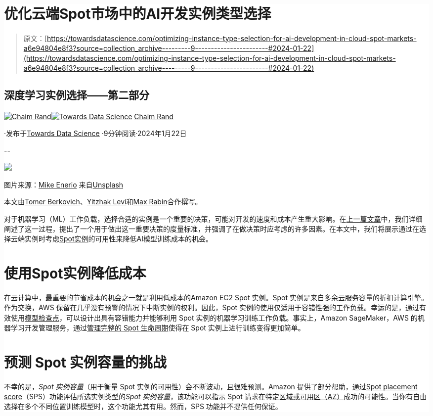 # 优化云端Spot市场中的AI开发实例类型选择

> 原文：[https://towardsdatascience.com/optimizing-instance-type-selection-for-ai-development-in-cloud-spot-markets-a6e94804e8f3?source=collection_archive---------9-----------------------#2024-01-22](https://towardsdatascience.com/optimizing-instance-type-selection-for-ai-development-in-cloud-spot-markets-a6e94804e8f3?source=collection_archive---------9-----------------------#2024-01-22)

## 深度学习实例选择——第二部分

[](https://chaimrand.medium.com/?source=post_page---byline--a6e94804e8f3--------------------------------)[![Chaim Rand](../Images/c52659c389f167ad5d6dc139940e7955.png)](https://chaimrand.medium.com/?source=post_page---byline--a6e94804e8f3--------------------------------)[](https://towardsdatascience.com/?source=post_page---byline--a6e94804e8f3--------------------------------)[![Towards Data Science](../Images/a6ff2676ffcc0c7aad8aaf1d79379785.png)](https://towardsdatascience.com/?source=post_page---byline--a6e94804e8f3--------------------------------) [Chaim Rand](https://chaimrand.medium.com/?source=post_page---byline--a6e94804e8f3--------------------------------)

·发布于[Towards Data Science](https://towardsdatascience.com/?source=post_page---byline--a6e94804e8f3--------------------------------) ·9分钟阅读·2024年1月22日

--

![](../Images/c5c97dca0d381a425ea2a55b7f74c2a4.png)

图片来源：[Mike Enerio](https://unsplash.com/@mikeenerio?utm_source=medium&utm_medium=referral) 来自[Unsplash](https://unsplash.com/?utm_source=medium&utm_medium=referral)

本文由[Tomer Berkovich](https://www.linkedin.com/in/tomerberkovich/)、[Yitzhak Levi](https://www.linkedin.com/in/yitzhak-levi-49a217201/)和[Max Rabin](https://www.linkedin.com/in/maxrabin/)合作撰写。

对于机器学习（ML）工作负载，选择合适的实例是一个重要的决策，可能对开发的速度和成本产生重大影响。在[上一篇文章](/instance-selection-for-deep-learning-7463d774cff0)中，我们详细阐述了这一过程，提出了一个用于做出这一重要决策的度量标准，并强调了在做决策时应考虑的许多因素。在本文中，我们将展示通过在选择云端实例时考虑[Spot实例](https://aws.amazon.com/ec2/spot/?cards.sort-by=item.additionalFields.startDateTime&cards.sort-order=asc)的可用性来降低AI模型训练成本的机会。

# 使用Spot实例降低成本

在云计算中，最重要的节省成本的机会之一就是利用低成本的[Amazon EC2 Spot 实例](https://aws.amazon.com/ec2/spot/?cards.sort-by=item.additionalFields.startDateTime&cards.sort-order=asc)。Spot 实例是来自多余云服务容量的折扣计算引擎。作为交换，AWS 保留在几乎没有预警的情况下中断实例的权利。因此，Spot 实例的使用仅适用于容错性强的工作负载。幸运的是，通过有效使用[模型检查点](https://pytorch.org/tutorials/recipes/recipes/saving_and_loading_a_general_checkpoint.html)，可以设计出具有容错能力并能够利用 Spot 实例的机器学习训练工作负载。事实上，Amazon SageMaker，AWS 的机器学习开发管理服务，通过[管理完整的 Spot 生命周期](https://docs.aws.amazon.com/sagemaker/latest/dg/model-managed-spot-training.html)使得在 Spot 实例上进行训练变得更加简单。

# 预测 Spot 实例容量的挑战

不幸的是，*Spot 实例容量*（用于衡量 Spot 实例的可用性）会不断波动，且很难预测。Amazon 提供了部分帮助，通过[Spot placement score](https://docs.aws.amazon.com/AWSEC2/latest/UserGuide/spot-placement-score.html)（SPS）功能评估所选实例类型的*Spot 实例容量*，该功能可以指示 Spot 请求在特定[区域或可用区（AZ）](https://docs.aws.amazon.com/AWSEC2/latest/UserGuide/using-regions-availability-zones.html)成功的可能性。当你有自由选择在多个不同位置训练模型时，这个功能尤其有用。然而，SPS 功能并不提供任何保证。
